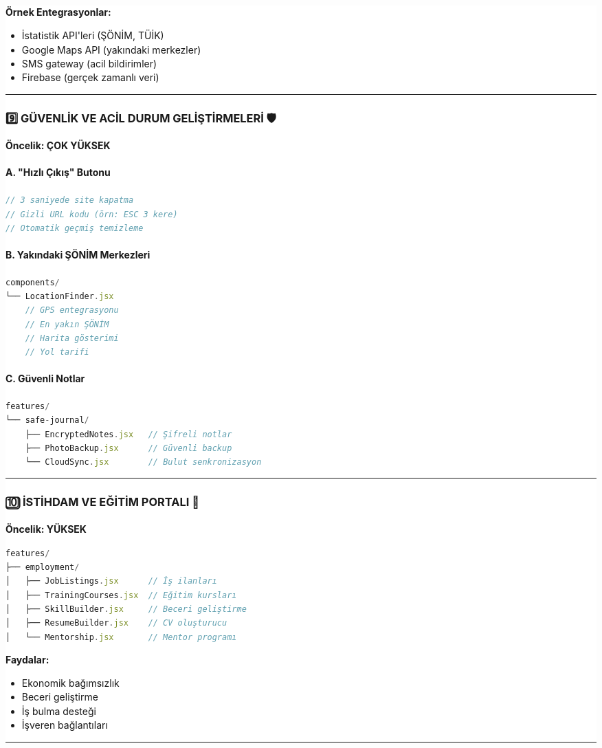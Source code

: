 **Örnek Entegrasyonlar:**
- İstatistik API'leri (ŞÖNİM, TÜİK)
- Google Maps API (yakındaki merkezler)
- SMS gateway (acil bildirimler)
- Firebase (gerçek zamanlı veri)

---

### 9️⃣ GÜVENLİK VE ACİL DURUM GELİŞTİRMELERİ 🛡️
**Öncelik: ÇOK YÜKSEK**

#### A. "Hızlı Çıkış" Butonu
```javascript
// 3 saniyede site kapatma
// Gizli URL kodu (örn: ESC 3 kere)
// Otomatik geçmiş temizleme
```

#### B. Yakındaki ŞÖNİM Merkezleri
```javascript
components/
└── LocationFinder.jsx  
    // GPS entegrasyonu
    // En yakın ŞÖNİM
    // Harita gösterimi
    // Yol tarifi
```

#### C. Güvenli Notlar
```javascript
features/
└── safe-journal/
    ├── EncryptedNotes.jsx   // Şifreli notlar
    ├── PhotoBackup.jsx      // Güvenli backup
    └── CloudSync.jsx        // Bulut senkronizasyon
```

---

### 🔟 İSTİHDAM VE EĞİTİM PORTALI 💼
**Öncelik: YÜKSEK**
```javascript
features/
├── employment/
│   ├── JobListings.jsx      // İş ilanları
│   ├── TrainingCourses.jsx  // Eğitim kursları
│   ├── SkillBuilder.jsx     // Beceri geliştirme
│   ├── ResumeBuilder.jsx    // CV oluşturucu
│   └── Mentorship.jsx       // Mentor programı
```

**Faydalar:**
- Ekonomik bağımsızlık
- Beceri geliştirme
- İş bulma desteği
- İşveren bağlantıları

---
